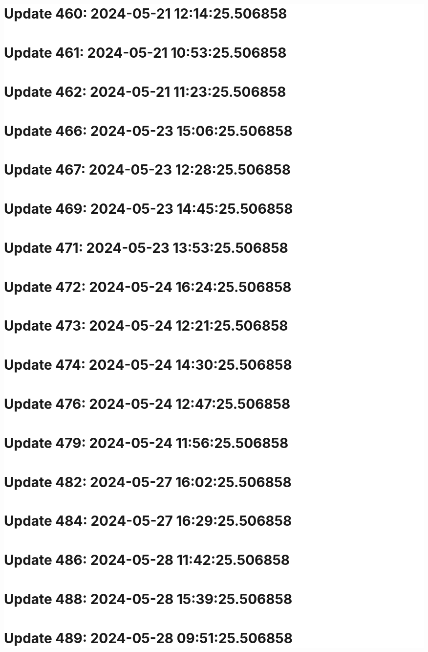 # Update 460: 2024-05-21 12:14:25.506858

# Update 461: 2024-05-21 10:53:25.506858

# Update 462: 2024-05-21 11:23:25.506858

# Update 466: 2024-05-23 15:06:25.506858

# Update 467: 2024-05-23 12:28:25.506858

# Update 469: 2024-05-23 14:45:25.506858

# Update 471: 2024-05-23 13:53:25.506858

# Update 472: 2024-05-24 16:24:25.506858

# Update 473: 2024-05-24 12:21:25.506858

# Update 474: 2024-05-24 14:30:25.506858

# Update 476: 2024-05-24 12:47:25.506858

# Update 479: 2024-05-24 11:56:25.506858

# Update 482: 2024-05-27 16:02:25.506858

# Update 484: 2024-05-27 16:29:25.506858

# Update 486: 2024-05-28 11:42:25.506858

# Update 488: 2024-05-28 15:39:25.506858

# Update 489: 2024-05-28 09:51:25.506858
